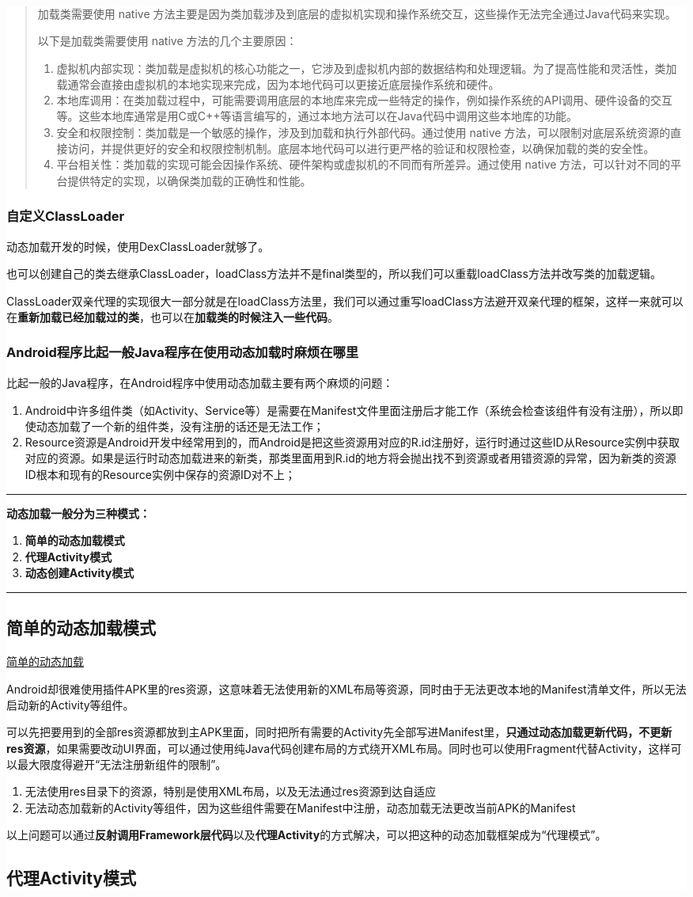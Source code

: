 > 加载类需要使用 native 方法主要是因为类加载涉及到底层的虚拟机实现和操作系统交互，这些操作无法完全通过Java代码来实现。
> 
> 
> 以下是加载类需要使用 native 方法的几个主要原因：
> 
> 1. 虚拟机内部实现：类加载是虚拟机的核心功能之一，它涉及到虚拟机内部的数据结构和处理逻辑。为了提高性能和灵活性，类加载通常会直接由虚拟机的本地实现来完成，因为本地代码可以更接近底层操作系统和硬件。
> 2. 本地库调用：在类加载过程中，可能需要调用底层的本地库来完成一些特定的操作，例如操作系统的API调用、硬件设备的交互等。这些本地库通常是用C或C++等语言编写的，通过本地方法可以在Java代码中调用这些本地库的功能。
> 3. 安全和权限控制：类加载是一个敏感的操作，涉及到加载和执行外部代码。通过使用 native 方法，可以限制对底层系统资源的直接访问，并提供更好的安全和权限控制机制。底层本地代码可以进行更严格的验证和权限检查，以确保加载的类的安全性。
> 4. 平台相关性：类加载的实现可能会因操作系统、硬件架构或虚拟机的不同而有所差异。通过使用 native 方法，可以针对不同的平台提供特定的实现，以确保类加载的正确性和性能。

### 自定义ClassLoader

动态加载开发的时候，使用DexClassLoader就够了。

也可以创建自己的类去继承ClassLoader，loadClass方法并不是final类型的，所以我们可以重载loadClass方法并改写类的加载逻辑。

ClassLoader双亲代理的实现很大一部分就是在loadClass方法里，我们可以通过重写loadClass方法避开双亲代理的框架，这样一来就可以在**重新加载已经加载过的类**，也可以在**加载类的时候注入一些代码**。

### Android程序比起一般Java程序在使用动态加载时麻烦在哪里

比起一般的Java程序，在Android程序中使用动态加载主要有两个麻烦的问题：

1. Android中许多组件类（如Activity、Service等）是需要在Manifest文件里面注册后才能工作（系统会检查该组件有没有注册），所以即使动态加载了一个新的组件类，没有注册的话还是无法工作；
2. Resource资源是Android开发中经常用到的，而Android是把这些资源用对应的R.id注册好，运行时通过这些ID从Resource实例中获取对应的资源。如果是运行时动态加载进来的新类，那类里面用到R.id的地方将会抛出找不到资源或者用错资源的异常，因为新类的资源ID根本和现有的Resource实例中保存的资源ID对不上；

---

**动态加载一般分为三种模式：**

1. **简单的动态加载模式**
2. **代理Activity模式**
3. **动态创建Activity模式**

---

## 简单的动态加载模式

[简单的动态加载](https://segmentfault.com/a/1190000004062952)

Android却很难使用插件APK里的res资源，这意味着无法使用新的XML布局等资源，同时由于无法更改本地的Manifest清单文件，所以无法启动新的Activity等组件。

可以先把要用到的全部res资源都放到主APK里面，同时把所有需要的Activity先全部写进Manifest里，**只通过动态加载更新代码，不更新res资源**，如果需要改动UI界面，可以通过使用纯Java代码创建布局的方式绕开XML布局。同时也可以使用Fragment代替Activity，这样可以最大限度得避开“无法注册新组件的限制”。

1. 无法使用res目录下的资源，特别是使用XML布局，以及无法通过res资源到达自适应
2. 无法动态加载新的Activity等组件，因为这些组件需要在Manifest中注册，动态加载无法更改当前APK的Manifest

以上问题可以通过**反射调用Framework层代码**以及**代理Activity**的方式解决，可以把这种的动态加载框架成为“代理模式”。

## 代理Activity模式
